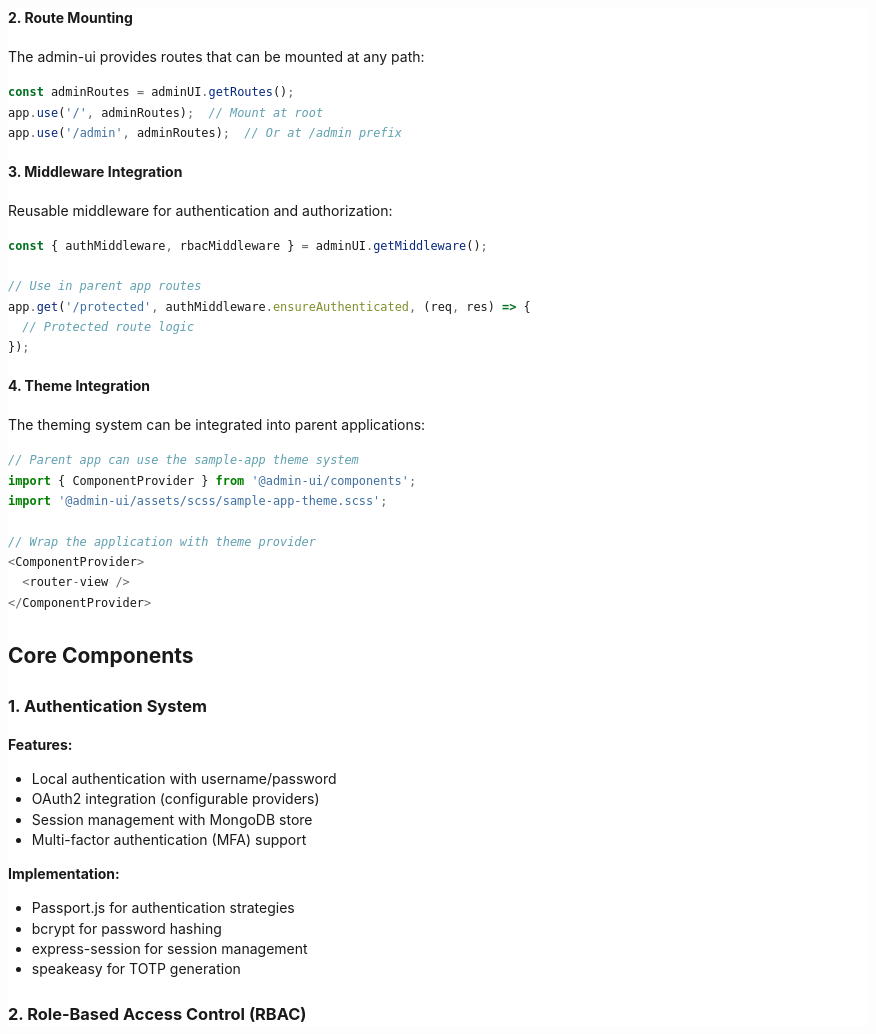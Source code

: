 
#### 2. Route Mounting

The admin-ui provides routes that can be mounted at any path:

```javascript
const adminRoutes = adminUI.getRoutes();
app.use('/', adminRoutes);  // Mount at root
app.use('/admin', adminRoutes);  // Or at /admin prefix
```

#### 3. Middleware Integration

Reusable middleware for authentication and authorization:

```javascript
const { authMiddleware, rbacMiddleware } = adminUI.getMiddleware();

// Use in parent app routes
app.get('/protected', authMiddleware.ensureAuthenticated, (req, res) => {
  // Protected route logic
});
```

#### 4. Theme Integration

The theming system can be integrated into parent applications:

```javascript
// Parent app can use the sample-app theme system
import { ComponentProvider } from '@admin-ui/components';
import '@admin-ui/assets/scss/sample-app-theme.scss';

// Wrap the application with theme provider
<ComponentProvider>
  <router-view />
</ComponentProvider>
```

## Core Components

### 1. Authentication System

**Features:**
- Local authentication with username/password
- OAuth2 integration (configurable providers)
- Session management with MongoDB store
- Multi-factor authentication (MFA) support

**Implementation:**
- Passport.js for authentication strategies
- bcrypt for password hashing
- express-session for session management
- speakeasy for TOTP generation

### 2. Role-Based Access Control (RBAC)
